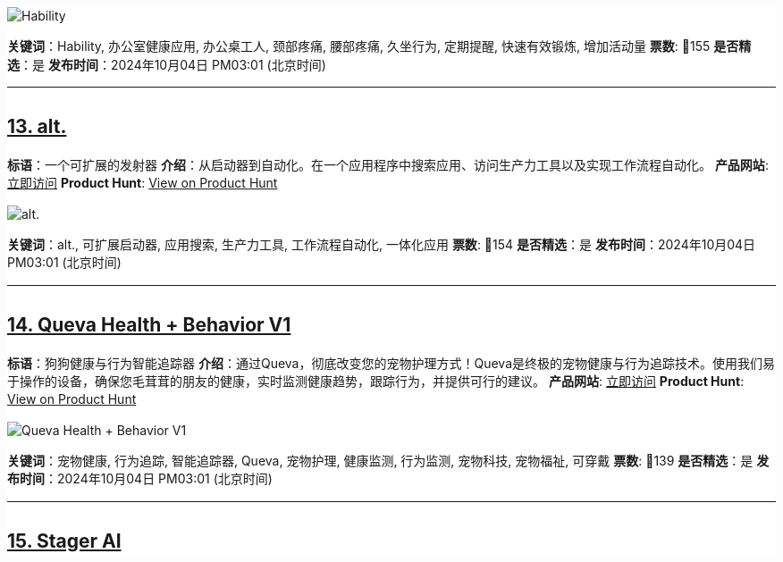 ![Hability](https://ph-files.imgix.net/1e4ac3ce-7bee-4910-af85-57a416ea32c0.png?auto=format&fit=crop&frame=1&h=512&w=1024)

**关键词**：Hability, 办公室健康应用, 办公桌工人, 颈部疼痛, 腰部疼痛, 久坐行为, 定期提醒, 快速有效锻炼, 增加活动量
**票数**: 🔺155
**是否精选**：是
**发布时间**：2024年10月04日 PM03:01 (北京时间)

---

## [13. alt.](https://www.producthunt.com/posts/alt-4?utm_campaign=producthunt-api&utm_medium=api-v2&utm_source=Application%3A+decohack+%28ID%3A+131684%29)

**标语**：一个可扩展的发射器
**介绍**：从启动器到自动化。在一个应用程序中搜索应用、访问生产力工具以及实现工作流程自动化。
**产品网站**: [立即访问](https://www.producthunt.com/r/AMYQVPUK2DSMTA?utm_campaign=producthunt-api&utm_medium=api-v2&utm_source=Application%3A+decohack+%28ID%3A+131684%29)
**Product Hunt**: [View on Product Hunt](https://www.producthunt.com/posts/alt-4?utm_campaign=producthunt-api&utm_medium=api-v2&utm_source=Application%3A+decohack+%28ID%3A+131684%29)

![alt.](https://ph-files.imgix.net/0d32ca0c-9be2-44d5-bd8a-114e4423886f.png?auto=format&fit=crop&frame=1&h=512&w=1024)

**关键词**：alt., 可扩展启动器, 应用搜索, 生产力工具, 工作流程自动化, 一体化应用
**票数**: 🔺154
**是否精选**：是
**发布时间**：2024年10月04日 PM03:01 (北京时间)

---

## [14. Queva Health + Behavior V1](https://www.producthunt.com/posts/queva-health-behavior-v1?utm_campaign=producthunt-api&utm_medium=api-v2&utm_source=Application%3A+decohack+%28ID%3A+131684%29)

**标语**：狗狗健康与行为智能追踪器
**介绍**：通过Queva，彻底改变您的宠物护理方式！Queva是终极的宠物健康与行为追踪技术。使用我们易于操作的设备，确保您毛茸茸的朋友的健康，实时监测健康趋势，跟踪行为，并提供可行的建议。
**产品网站**: [立即访问](https://www.producthunt.com/r/P2PHY4JVJJ5JOY?utm_campaign=producthunt-api&utm_medium=api-v2&utm_source=Application%3A+decohack+%28ID%3A+131684%29)
**Product Hunt**: [View on Product Hunt](https://www.producthunt.com/posts/queva-health-behavior-v1?utm_campaign=producthunt-api&utm_medium=api-v2&utm_source=Application%3A+decohack+%28ID%3A+131684%29)

![Queva Health + Behavior V1](https://ph-files.imgix.net/289dfc10-e9cd-466d-ba02-7869cf0d5546.png?auto=format&fit=crop&frame=1&h=512&w=1024)

**关键词**：宠物健康, 行为追踪, 智能追踪器, Queva, 宠物护理, 健康监测, 行为监测, 宠物科技, 宠物福祉, 可穿戴
**票数**: 🔺139
**是否精选**：是
**发布时间**：2024年10月04日 PM03:01 (北京时间)

---

## [15. Stager AI](https://www.producthunt.com/posts/stager-ai?utm_campaign=producthunt-api&utm_medium=api-v2&utm_source=Application%3A+decohack+%28ID%3A+131684%29)
